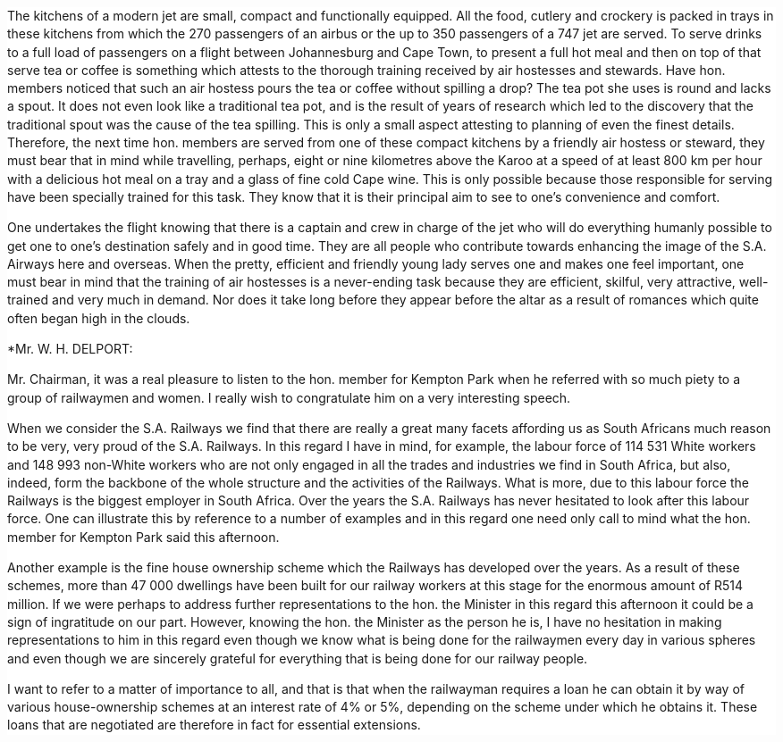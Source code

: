 <p>The kitchens of a modern jet are small, compact and functionally equipped. All the food, cutlery and crockery is packed in trays in these kitchens from which the 270 passengers of an airbus or the up to 350 passengers of a 747 jet are served. To serve drinks to a full load of passengers on a flight between Johannesburg and Cape Town, to present a full hot meal and then on top of that serve tea or coffee is something which attests to the thorough training received by air hostesses and stewards. Have hon. members noticed that such an air hostess pours the tea or coffee without spilling a drop? The tea pot she uses is round and lacks a spout. It does not even look like a traditional tea pot, and is the result of years of research which led to the discovery that the traditional spout was the cause of the tea spilling. This is only a small aspect attesting to planning of even the finest details. Therefore, the next time hon. members are served from one of these compact kitchens by a friendly air hostess or steward, they must bear that in mind while travelling, perhaps, eight or nine kilometres above the Karoo at a speed of at least 800 km per hour with a delicious hot meal on a tray and a glass of fine cold Cape wine. This is only possible because those responsible for serving have been specially trained for this task. They know that it is their principal aim to see to one&#x2019;s convenience and comfort.</p>

<p>One undertakes the flight knowing that there is a captain and crew in charge of the jet who will do everything humanly possible to get one to one&#x2019;s destination safely and in good time. They are all people who contribute towards enhancing the image of the S.A. Airways here and overseas. When the pretty, efficient and friendly young lady serves one and makes one feel important, one must bear in mind that the training of air hostesses is a never-ending task because they are efficient, skilful, very attractive, well-trained and very much in demand. Nor does it take long before they appear before the altar as a result of romances which quite often began high in the clouds.</p>

</speech>

<speech by="#delport">

<from>*Mr. <person refersTo="hansard_za">W. H. DELPORT</person>:</from>

<p>Mr. Chairman, it was a real pleasure to listen to the hon. member for Kempton Park when he referred with so much piety to a group of railwaymen and women. I really wish to congratulate him on a very interesting speech.</p>

<p>When we consider the S.A. Railways we find that there are really a great many facets affording us as South Africans much reason to be very, very proud of the S.A. Railways. In this regard I have in mind, for example, the labour force of 114 531 White workers and 148 993 non-White workers who are not only engaged in all the trades and industries we find in South Africa, but also, indeed, form the backbone of the whole structure and the activities of the Railways. What is more, due to this labour force the Railways is the biggest employer in South Africa. Over the years the S.A. Railways has never hesitated to look after this labour force. One can illustrate this by reference to a number of examples and in this regard one need only call to mind what the hon. member for Kempton Park said this afternoon.</p>

<p>Another example is the fine house ownership scheme which the Railways has developed over the years. As a result of these schemes, more than 47 000 dwellings have been built for our railway workers at this stage for the enormous amount of R514 million. If we were perhaps to address further representations to the hon. the Minister in this regard this afternoon it could be a sign of ingratitude on our part. However, knowing the hon. the Minister as the person he is, I have no hesitation in making representations to him in this regard even though we know what is being done for the railwaymen every day in various spheres and even though we <span class="col_2437-2438" refersTo="page_1240"/>are sincerely grateful for everything that is being done for our railway people.</p>

<p>I want to refer to a matter of importance to all, and that is that when the railwayman requires a loan he can obtain it by way of various house-ownership schemes at an interest rate of 4% or 5%, depending on the scheme under which he obtains it. These loans that are negotiated are therefore in fact for essential extensions.</p>
